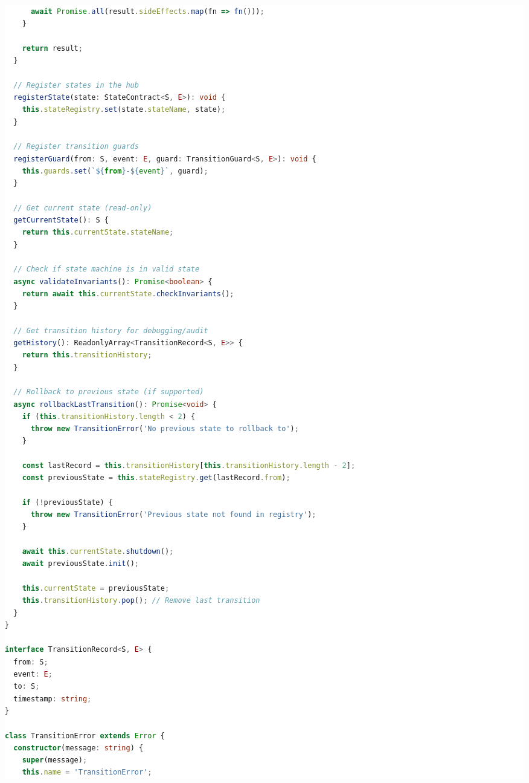 ```typescript
      await Promise.all(result.sideEffects.map(fn => fn()));
    }

    return result;
  }

  // Register states in the hub
  registerState(state: StateContract<S, E>): void {
    this.stateRegistry.set(state.stateName, state);
  }

  // Register transition guards
  registerGuard(from: S, event: E, guard: TransitionGuard<S, E>): void {
    this.guards.set(`${from}-${event}`, guard);
  }

  // Get current state (read-only)
  getCurrentState(): S {
    return this.currentState.stateName;
  }

  // Check if state machine is in valid state
  async validateInvariants(): Promise<boolean> {
    return await this.currentState.checkInvariants();
  }

  // Get transition history for debugging/audit
  getHistory(): ReadonlyArray<TransitionRecord<S, E>> {
    return this.transitionHistory;
  }

  // Rollback to previous state (if supported)
  async rollbackLastTransition(): Promise<void> {
    if (this.transitionHistory.length < 2) {
      throw new TransitionError('No previous state to rollback to');
    }

    const lastRecord = this.transitionHistory[this.transitionHistory.length - 2];
    const previousState = this.stateRegistry.get(lastRecord.from);

    if (!previousState) {
      throw new TransitionError('Previous state not found in registry');
    }

    await this.currentState.shutdown();
    await previousState.init();

    this.currentState = previousState;
    this.transitionHistory.pop(); // Remove last transition
  }
}

interface TransitionRecord<S, E> {
  from: S;
  event: E;
  to: S;
  timestamp: string;
}

class TransitionError extends Error {
  constructor(message: string) {
    super(message);
    this.name = 'TransitionError';
```